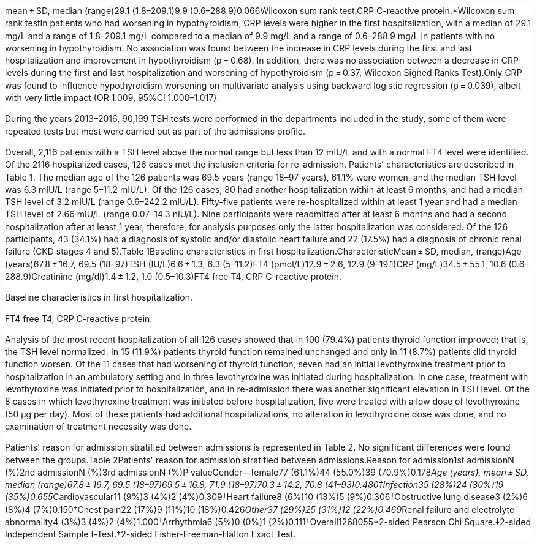 mean ± SD, median (range)29.1 (1.8–209.1)9.9 (0.6–288.9)0.066Wilcoxon sum rank test.CRP C-reactive protein.*Wilcoxon sum rank testIn patients who had worsening in hypothyroidism, CRP levels were higher in the first hospitalization, with a median of 29.1 mg/L and a range of 1.8–209.1 mg/L compared to a median of 9.9 mg/L and a range of 0.6–288.9 mg/L in patients with no worsening in hypothyroidism. No association was found between the increase in CRP levels during the first and last hospitalization and improvement in hypothyroidism (p = 0.68). In addition, there was no association between a decrease in CRP levels during the first and last hospitalization and worsening of hypothyroidism (p = 0.37, Wilcoxon Signed Ranks Test).Only CRP was found to influence hypothyroidism worsening on multivariate analysis using backward logistic regression (p = 0.039), albeit with very little impact (OR 1.009, 95%CI 1.000–1.017).

During the years 2013–2016, 90,199 TSH tests were performed in the departments included in the study, some of them were repeated tests but most were carried out as part of the admissions profile.

Overall, 2,116 patients with a TSH level above the normal range but less than 12 mIU/L and with a normal FT4 level were identified. Of the 2116 hospitalized cases, 126 cases met the inclusion criteria for re-admission. Patients' characteristics are described in Table 1. The median age of the 126 patients was 69.5 years (range 18–97 years), 61.1% were women, and the median TSH level was 6.3 mIU/L (range 5–11.2 mIU/L). Of the 126 cases, 80 had another hospitalization within at least 6 months, and had a median TSH level of 3.2 mIU/L (range 0.6–242.2 mIU/L). Fifty-five patients were re-hospitalized within at least 1 year and had a median TSH level of 2.66 mIU/L (range 0.07–14.3 nIU/L). Nine participants were readmitted after at least 6 months and had a second hospitalization after at least 1 year, therefore, for analysis purposes only the latter hospitalization was considered. Of the 126 participants, 43 (34.1%) had a diagnosis of systolic and/or diastolic heart failure and 22 (17.5%) had a diagnosis of chronic renal failure (CKD stages 4 and 5).Table 1Baseline characteristics in first hospitalization.CharacteristicMean ± SD, median, (range)Age (years)67.8 ± 16.7, 69.5 (18–97)TSH (IU/L)6.6 ± 1.3, 6.3 (5–11.2)FT4 (pmol/L)12.9 ± 2.6, 12.9 (9–19.1)CRP (mg/L)34.5 ± 55.1, 10.6 (0.6–288.9)Creatinine (mg/dl)1.4 ± 1.2, 1.0 (0.5–10.3)FT4 free T4, CRP C-reactive protein.

Baseline characteristics in first hospitalization.

FT4 free T4, CRP C-reactive protein.

Analysis of the most recent hospitalization of all 126 cases showed that in 100 (79.4%) patients thyroid function improved; that is, the TSH level normalized. In 15 (11.9%) patients thyroid function remained unchanged and only in 11 (8.7%) patients did thyroid function worsen. Of the 11 cases that had worsening of thyroid function, seven had an initial levothyroxine treatment prior to hospitalization in an ambulatory setting and in three levothyroxine was initiated during hospitalization. In one case, treatment with levothyroxine was initiated prior to hospitalization, and in re-admission there was another significant elevation in TSH level. Of the 8 cases in which levothyroxine treatment was initiated before hospitalization, five were treated with a low dose of levothyroxine (50 µg per day). Most of these patients had additional hospitalizations, no alteration in levothyroxine dose was done, and no examination of treatment necessity was done.

Patients' reason for admission stratified between admissions is represented in Table 2. No significant differences were found between the groups.Table 2Patients' reason for admission stratified between admissions.Reason for admission1st admissionN (%)2nd admissionN (%)3rd admissionN (%)P valueGender—female77 (61.1%)44 (55.0%)39 (70.9%)0.178*Age (years), mean ± SD, median (range)67.8 ± 16.7, 69.5 (18–97)69.5 ± 16.8, 71.9 (18–97)70.3 ± 14.2, 70.8 (41–93)0.480‡Infection35 (28%)24 (30%)19 (35%)0.655*Cardiovascular11 (9%)3 (4%)2 (4%)0.309†Heart failure8 (6%)10 (13%)5 (9%)0.306†Obstructive lung disease3 (2%)6 (8%)4 (7%)0.150†Chest pain22 (17%)9 (11%)10 (18%)0.426*Other37 (29%)25 (31%)12 (22%)0.469*Renal failure and electrolyte abnormality4 (3%)3 (4%)2 (4%)1.000†Arrhythmia6 (5%)0 (0%)1 (2%)0.111†Overall1268055*2-sided Pearson Chi Square.‡2-sided Independent Sample t-Test.†2-sided Fisher-Freeman-Halton Exact Test.
